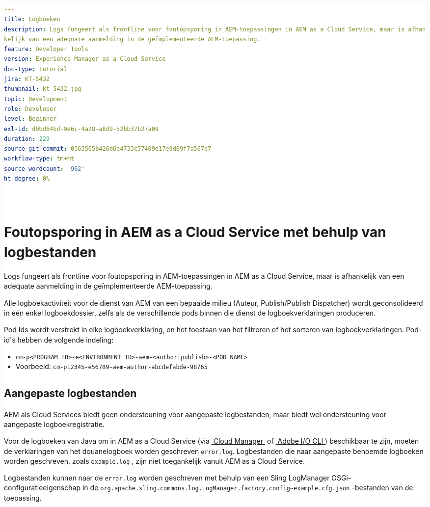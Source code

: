 ```yaml
---
title: Logboeken
description: Logs fungeert als frontline voor foutopsporing in AEM-toepassingen in AEM as a Cloud Service, maar is afhankelijk van een adequate aanmelding in de geïmplementeerde AEM-toepassing.
feature: Developer Tools
version: Experience Manager as a Cloud Service
doc-type: Tutorial
jira: KT-5432
thumbnail: kt-5432.jpg
topic: Development
role: Developer
level: Beginner
exl-id: d0bd64bd-9e6c-4a28-a8d9-52bb37b27a09
duration: 229
source-git-commit: 0363505b426d6e4733c57409e17e9d69f7a567c7
workflow-type: tm+mt
source-wordcount: '962'
ht-degree: 0%

---
```


# Foutopsporing in AEM as a Cloud Service met behulp van logbestanden

Logs fungeert als frontline voor foutopsporing in AEM-toepassingen in AEM as a Cloud Service, maar is afhankelijk van een adequate aanmelding in de geïmplementeerde AEM-toepassing.

Alle logboekactiviteit voor de dienst van AEM van een bepaalde milieu (Auteur, Publish/Publish Dispatcher) wordt geconsolideerd in één enkel logboekdossier, zelfs als de verschillende pods binnen die dienst de logboekverklaringen produceren.

Pod Ids wordt verstrekt in elke logboekverklaring, en het toestaan van het filtreren of het sorteren van logboekverklaringen. Pod-id&#39;s hebben de volgende indeling:

+ `cm-p<PROGRAM ID>-e<ENVIRONMENT ID>-aem-<author|publish>-<POD NAME>`
+ Voorbeeld: `cm-p12345-e56789-aem-author-abcdefabde-98765`

## Aangepaste logbestanden

AEM als Cloud Services biedt geen ondersteuning voor aangepaste logbestanden, maar biedt wel ondersteuning voor aangepaste logboekregistratie.

Voor de logboeken van Java om in AEM as a Cloud Service (via [&#x200B; Cloud Manager &#x200B;](#cloud-manager) of [&#x200B; Adobe I/O CLI &#x200B;](#aio)) beschikbaar te zijn, moeten de verklaringen van het douanelogboek worden geschreven `error.log`. Logbestanden die naar aangepaste benoemde logboeken worden geschreven, zoals `example.log` , zijn niet toegankelijk vanuit AEM as a Cloud Service.

Logbestanden kunnen naar de `error.log` worden geschreven met behulp van een Sling LogManager OSGi-configuratieeigenschap in de `org.apache.sling.commons.log.LogManager.factory.config~example.cfg.json` -bestanden van de toepassing.
